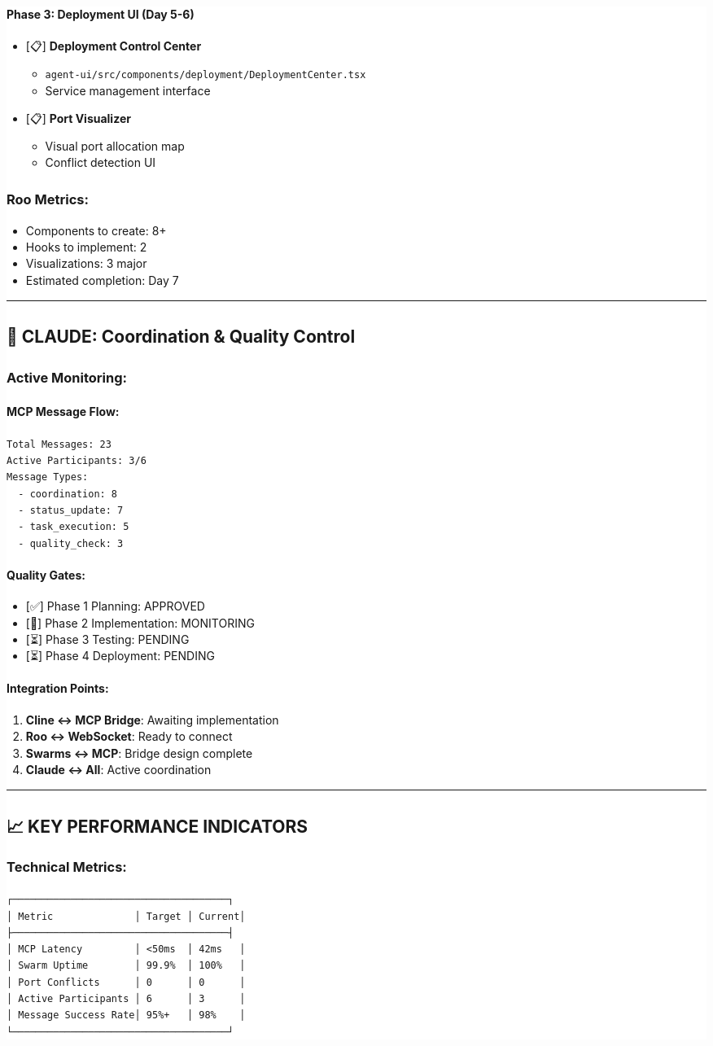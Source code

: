 #### **Phase 3: Deployment UI (Day 5-6)**
- [📋] **Deployment Control Center**
  - `agent-ui/src/components/deployment/DeploymentCenter.tsx`
  - Service management interface
  
- [📋] **Port Visualizer**
  - Visual port allocation map
  - Conflict detection UI

### **Roo Metrics:**
- Components to create: 8+
- Hooks to implement: 2
- Visualizations: 3 major
- Estimated completion: Day 7

---

## 🤖 **CLAUDE: Coordination & Quality Control**

### **Active Monitoring:**

#### **MCP Message Flow:**
```
Total Messages: 23
Active Participants: 3/6
Message Types:
  - coordination: 8
  - status_update: 7
  - task_execution: 5
  - quality_check: 3
```

#### **Quality Gates:**
- [✅] Phase 1 Planning: APPROVED
- [🔄] Phase 2 Implementation: MONITORING
- [⏳] Phase 3 Testing: PENDING
- [⏳] Phase 4 Deployment: PENDING

#### **Integration Points:**
1. **Cline ↔ MCP Bridge**: Awaiting implementation
2. **Roo ↔ WebSocket**: Ready to connect
3. **Swarms ↔ MCP**: Bridge design complete
4. **Claude ↔ All**: Active coordination

---

## 📈 **KEY PERFORMANCE INDICATORS**

### **Technical Metrics:**
```
┌─────────────────────────────────────┐
│ Metric              │ Target │ Current│
├─────────────────────────────────────┤
│ MCP Latency         │ <50ms  │ 42ms   │
│ Swarm Uptime        │ 99.9%  │ 100%   │
│ Port Conflicts      │ 0      │ 0      │
│ Active Participants │ 6      │ 3      │
│ Message Success Rate│ 95%+   │ 98%    │
└─────────────────────────────────────┘
```
